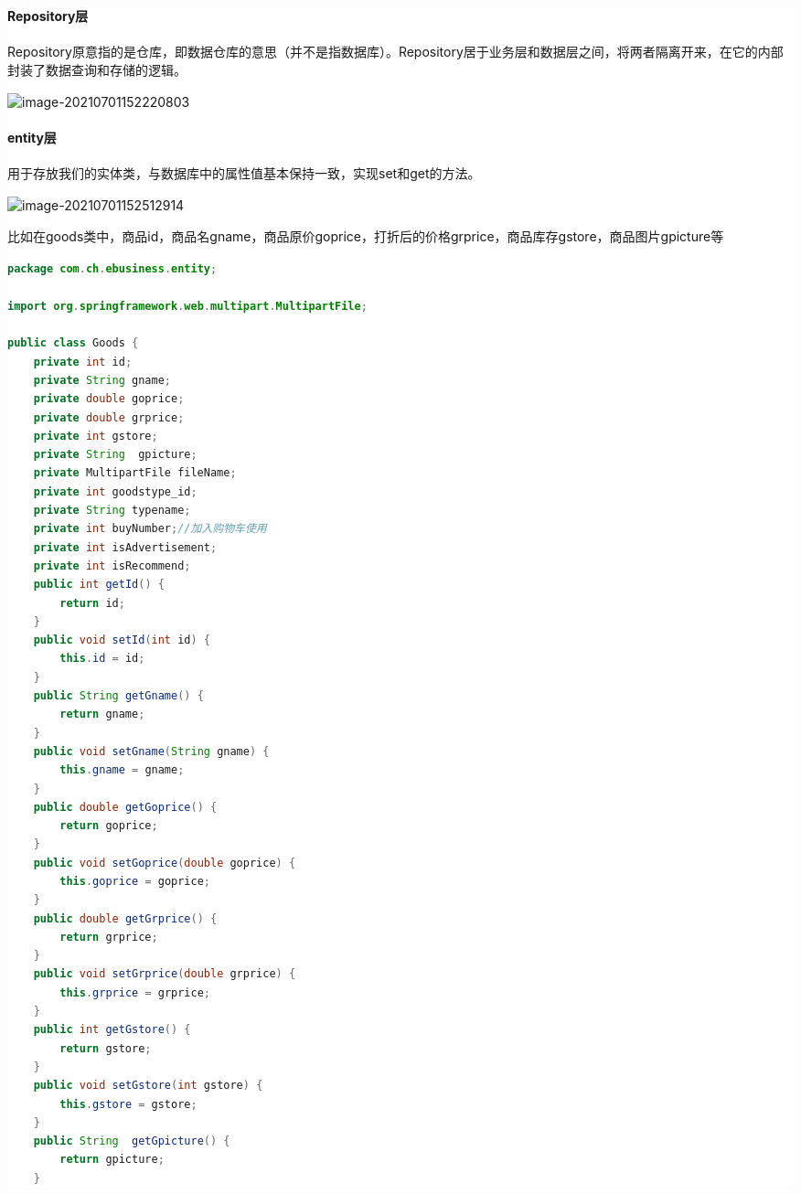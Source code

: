 #### Repository层

Repository原意指的是仓库，即数据仓库的意思（并不是指数据库）。Repository居于业务层和数据层之间，将两者隔离开来，在它的内部封装了数据查询和存储的逻辑。

![image-20210701152220803](https://tva1.sinaimg.cn/large/008i3skNly1gs1h6y1w8rj30hi0byq44.jpg)

#### entity层

用于存放我们的实体类，与数据库中的属性值基本保持一致，实现set和get的方法。

![image-20210701152512914](https://tva1.sinaimg.cn/large/008i3skNly1gs1h9wp74ej30fg07gdgb.jpg)

比如在goods类中，商品id，商品名gname，商品原价goprice，打折后的价格grprice，商品库存gstore，商品图片gpicture等

```java
package com.ch.ebusiness.entity;

import org.springframework.web.multipart.MultipartFile;

public class Goods {
	private int id;
	private String gname;
	private double goprice;
	private double grprice;
	private int gstore;
	private String  gpicture;
	private MultipartFile fileName;
	private int goodstype_id;
	private String typename;
	private int buyNumber;//加入购物车使用
	private int isAdvertisement;
	private int isRecommend;
	public int getId() {
		return id;
	}
	public void setId(int id) {
		this.id = id;
	}
	public String getGname() {
		return gname;
	}
	public void setGname(String gname) {
		this.gname = gname;
	}
	public double getGoprice() {
		return goprice;
	}
	public void setGoprice(double goprice) {
		this.goprice = goprice;
	}
	public double getGrprice() {
		return grprice;
	}
	public void setGrprice(double grprice) {
		this.grprice = grprice;
	}
	public int getGstore() {
		return gstore;
	}
	public void setGstore(int gstore) {
		this.gstore = gstore;
	}
	public String  getGpicture() {
		return gpicture;
	}
```